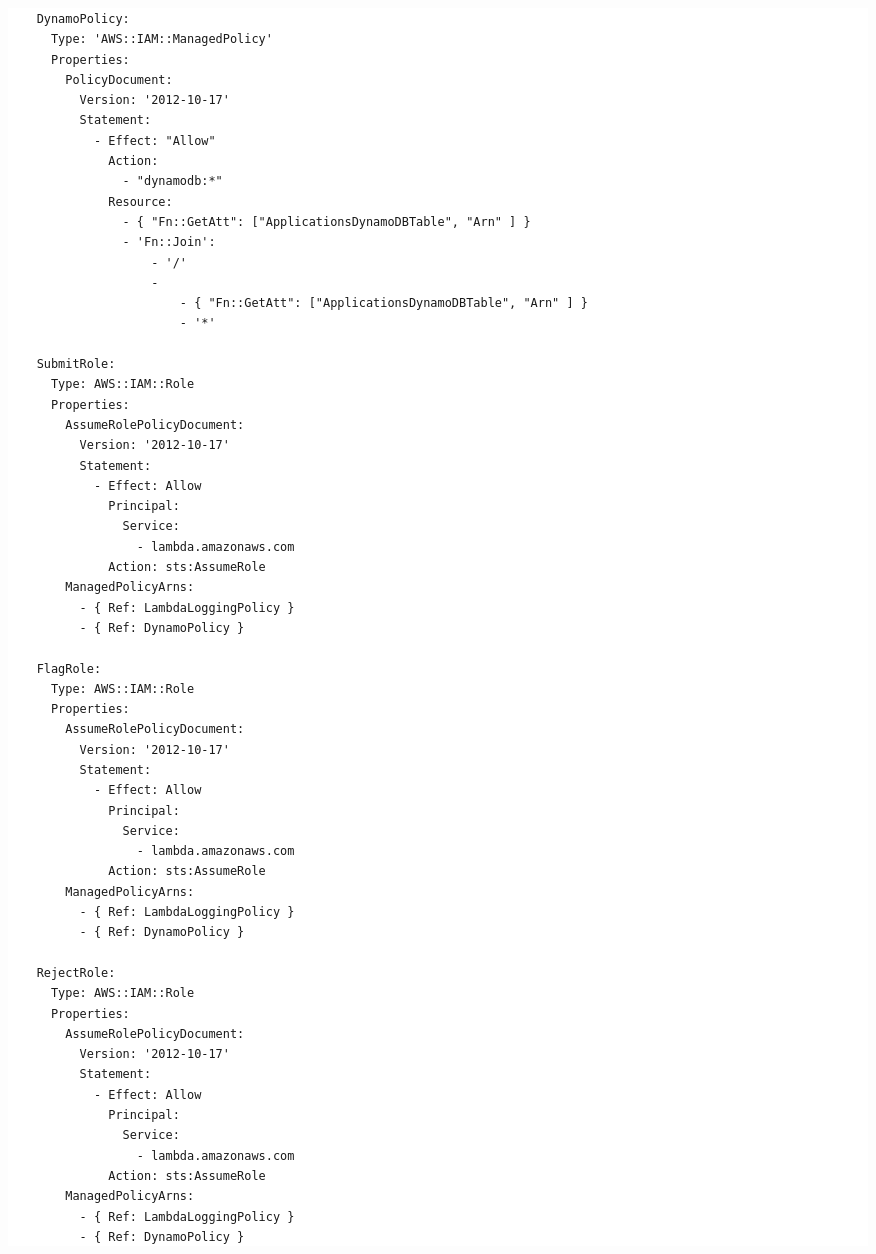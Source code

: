         DynamoPolicy:
          Type: 'AWS::IAM::ManagedPolicy'
          Properties:
            PolicyDocument:
              Version: '2012-10-17'
              Statement:
                - Effect: "Allow"
                  Action:
                    - "dynamodb:*"
                  Resource:
                    - { "Fn::GetAtt": ["ApplicationsDynamoDBTable", "Arn" ] }
                    - 'Fn::Join':
                        - '/'
                        -
                            - { "Fn::GetAtt": ["ApplicationsDynamoDBTable", "Arn" ] }
                            - '*'
    
        SubmitRole:
          Type: AWS::IAM::Role
          Properties:
            AssumeRolePolicyDocument:
              Version: '2012-10-17'
              Statement:
                - Effect: Allow
                  Principal:
                    Service:
                      - lambda.amazonaws.com
                  Action: sts:AssumeRole
            ManagedPolicyArns:
              - { Ref: LambdaLoggingPolicy }
              - { Ref: DynamoPolicy }
    
        FlagRole:
          Type: AWS::IAM::Role
          Properties:
            AssumeRolePolicyDocument:
              Version: '2012-10-17'
              Statement:
                - Effect: Allow
                  Principal:
                    Service:
                      - lambda.amazonaws.com
                  Action: sts:AssumeRole
            ManagedPolicyArns:
              - { Ref: LambdaLoggingPolicy }
              - { Ref: DynamoPolicy }
    
        RejectRole:
          Type: AWS::IAM::Role
          Properties:
            AssumeRolePolicyDocument:
              Version: '2012-10-17'
              Statement:
                - Effect: Allow
                  Principal:
                    Service:
                      - lambda.amazonaws.com
                  Action: sts:AssumeRole
            ManagedPolicyArns:
              - { Ref: LambdaLoggingPolicy }
              - { Ref: DynamoPolicy }
    